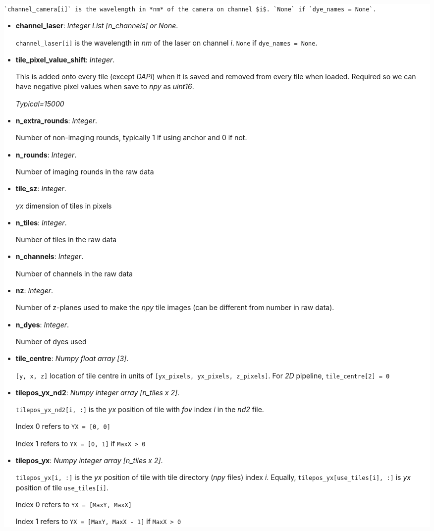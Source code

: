 	`channel_camera[i]` is the wavelength in *nm* of the camera on channel $i$. `None` if `dye_names = None`.

* **channel_laser**: *Integer List [n_channels] or None*.

	`channel_laser[i]` is the wavelength in *nm* of the laser on channel $i$. `None` if `dye_names = None`.

* **tile_pixel_value_shift**: *Integer*.

	This is added onto every tile (except *DAPI*) when it is saved and removed from every tile when loaded. Required so we can have negative pixel values when save to *npy* as *uint16*. 

	 *Typical=15000*

* **n_extra_rounds**: *Integer*.

	Number of non-imaging rounds, typically 1 if using anchor and 0 if not.

* **n_rounds**: *Integer*.

	Number of imaging rounds in the raw data

* **tile_sz**: *Integer*.

	$yx$ dimension of tiles in pixels

* **n_tiles**: *Integer*.

	Number of tiles in the raw data

* **n_channels**: *Integer*.

	Number of channels in the raw data

* **nz**: *Integer*.

	Number of z-planes used to make the *npy* tile images (can be different from number in raw data).

* **n_dyes**: *Integer*.

	Number of dyes used

* **tile_centre**: *Numpy float array [3]*.

	`[y, x, z]` location of tile centre in units of `[yx_pixels, yx_pixels, z_pixels]`. For *2D* pipeline, `tile_centre[2] = 0`

* **tilepos_yx_nd2**: *Numpy integer array [n_tiles x 2]*.

	`tilepos_yx_nd2[i, :]` is the $yx$ position of tile with *fov* index $i$ in the *nd2* file. 

	 Index 0 refers to `YX = [0, 0]` 

	 Index 1 refers to `YX = [0, 1]` if `MaxX > 0`

* **tilepos_yx**: *Numpy integer array [n_tiles x 2]*.

	`tilepos_yx[i, :]` is the $yx$ position of tile with tile directory (*npy* files) index $i$. Equally, `tilepos_yx[use_tiles[i], :]` is $yx$ position of tile `use_tiles[i]`. 

	 Index 0 refers to `YX = [MaxY, MaxX]` 

	 Index 1 refers to `YX = [MaxY, MaxX - 1]` if `MaxX > 0`
